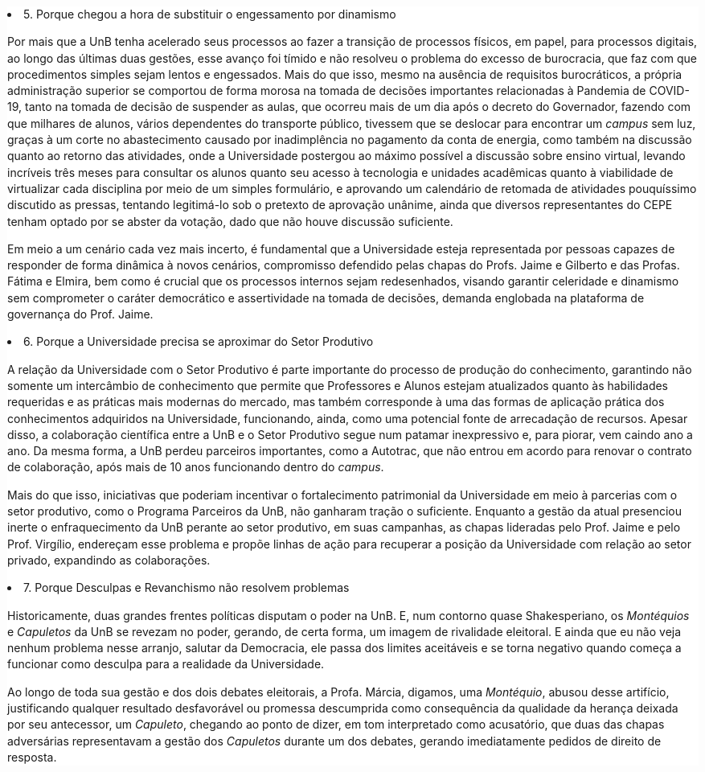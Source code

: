 <li> 5. Porque chegou a hora de substituir o engessamento por dinamismo </li>

Por mais que a UnB tenha acelerado seus processos ao fazer a transição de processos físicos, em papel, para processos digitais, ao longo das últimas duas gestões, esse avanço foi tímido e não resolveu o problema do excesso de burocracia, que faz com que procedimentos simples sejam lentos e engessados. Mais do que isso, mesmo na ausência de requisitos burocráticos, a própria administração superior se comportou de forma morosa na tomada de decisões importantes relacionadas à Pandemia de COVID-19, tanto na tomada de decisão de suspender as aulas, que ocorreu mais de um dia após o decreto do Governador, fazendo com que milhares de alunos, vários dependentes do transporte público, tivessem que se deslocar para encontrar um _campus_ sem luz, graças à um corte no abastecimento causado por inadimplência no pagamento da conta de energia, como também na discussão quanto ao retorno das atividades, onde a Universidade postergou ao máximo possível a discussão sobre ensino virtual, levando incríveis três meses para consultar os alunos quanto seu acesso à tecnologia e unidades acadêmicas quanto à viabilidade de virtualizar cada disciplina por meio de um simples formulário, e aprovando um calendário de retomada de atividades pouquíssimo discutido as pressas, tentando legitimá-lo sob o pretexto de aprovação unânime, ainda que diversos representantes do CEPE tenham optado por se abster da votação, dado que não houve discussão suficiente.

Em meio a um cenário cada vez mais incerto, é fundamental que a Universidade esteja representada por pessoas capazes de responder de forma dinâmica à novos cenários, compromisso defendido pelas chapas do Profs. Jaime e Gilberto e das Profas. Fátima e Elmira, bem como é crucial que os processos internos sejam redesenhados, visando garantir celeridade e dinamismo sem comprometer o caráter democrático e assertividade na tomada de decisões, demanda englobada na plataforma de governança do Prof. Jaime.

<li> 6. Porque a Universidade precisa se aproximar do Setor Produtivo </li>

A relação da Universidade com o Setor Produtivo é parte importante do processo de produção do conhecimento, garantindo não somente um intercâmbio de conhecimento que permite que Professores e Alunos estejam atualizados quanto às habilidades requeridas e as práticas mais modernas do mercado, mas também corresponde à uma das formas de aplicação prática dos conhecimentos adquiridos na Universidade, funcionando, ainda, como uma potencial fonte de arrecadação de recursos. Apesar disso, a colaboração científica entre a UnB e o Setor Produtivo segue num patamar inexpressivo e, para piorar, vem caindo ano a ano. Da mesma forma, a UnB perdeu parceiros importantes, como a Autotrac, que não entrou em acordo para renovar o contrato de colaboração, após mais de 10 anos funcionando dentro do _campus_.

Mais do que isso, iniciativas que poderiam incentivar o fortalecimento patrimonial da Universidade em meio à parcerias com o setor produtivo, como o Programa Parceiros da UnB, não ganharam tração o suficiente. Enquanto a gestão da atual presenciou inerte o enfraquecimento da UnB perante ao setor produtivo, em suas campanhas, as chapas lideradas pelo Prof. Jaime e pelo Prof. Virgílio, endereçam esse problema e propõe linhas de ação para recuperar a posição da Universidade com relação ao setor privado, expandindo as colaborações.  

<li> 7. Porque Desculpas e Revanchismo não resolvem problemas </li>

Historicamente, duas grandes frentes políticas disputam o poder na UnB. E, num contorno quase Shakesperiano, os _Montéquios_ e _Capuletos_ da UnB se revezam no poder, gerando, de certa forma, um imagem de rivalidade eleitoral. E ainda que eu não veja nenhum problema nesse arranjo, salutar da Democracia, ele passa dos limites aceitáveis e se torna negativo quando começa a funcionar como desculpa para a realidade da Universidade.

Ao longo de toda sua gestão e dos dois debates eleitorais, a Profa. Márcia, digamos, uma _Montéquio_, abusou desse artifício, justificando qualquer resultado desfavorável ou promessa descumprida como consequência da qualidade da herança deixada por seu antecessor, um _Capuleto_, chegando ao ponto de dizer, em tom interpretado como acusatório, que duas das chapas adversárias representavam a gestão dos _Capuletos_ durante um dos debates, gerando imediatamente pedidos de direito de resposta.
